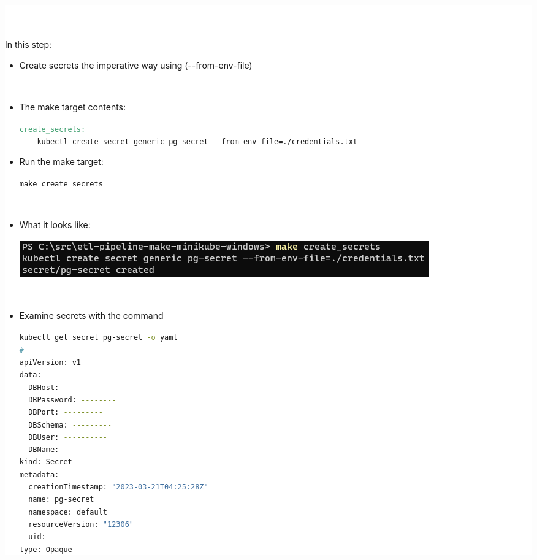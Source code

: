 <br>
<br>

In this step:
* Create secrets the imperative way using (--from-env-file) 

 <br>

* The make target contents:


    ```makefile
    create_secrets: 
    	kubectl create secret generic pg-secret --from-env-file=./credentials.txt
    ```
    
* Run the make target:

    ```powershell
    make create_secrets
    ```
    
<br>

* What it looks like:

    ![create_secrets](./images/create_secrets.png)

<br>

* Examine secrets with the command
    ```bash
    kubectl get secret pg-secret -o yaml
    #
    apiVersion: v1
    data:
      DBHost: --------
      DBPassword: --------
      DBPort: ---------
      DBSchema: ---------
      DBUser: ----------
      DBName: ----------
    kind: Secret
    metadata:
      creationTimestamp: "2023-03-21T04:25:28Z"
      name: pg-secret
      namespace: default
      resourceVersion: "12306"
      uid: --------------------
    type: Opaque
    ```
    

